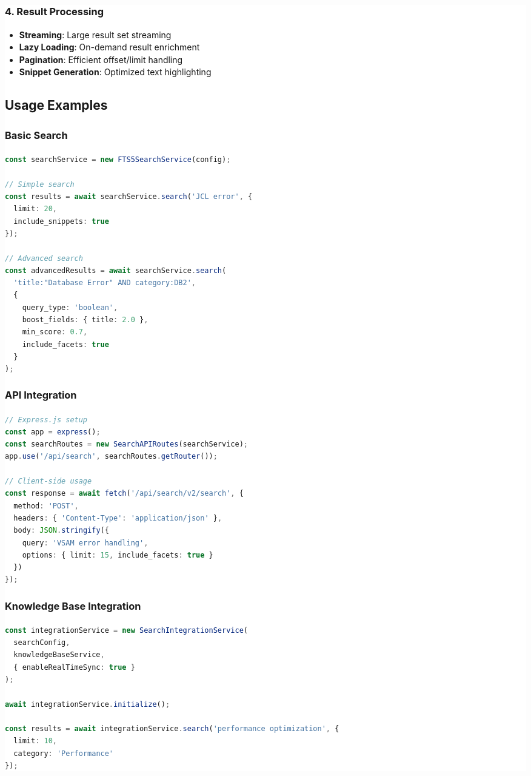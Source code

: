 ### 4. Result Processing
- **Streaming**: Large result set streaming
- **Lazy Loading**: On-demand result enrichment
- **Pagination**: Efficient offset/limit handling
- **Snippet Generation**: Optimized text highlighting

## Usage Examples

### Basic Search
```typescript
const searchService = new FTS5SearchService(config);

// Simple search
const results = await searchService.search('JCL error', {
  limit: 20,
  include_snippets: true
});

// Advanced search
const advancedResults = await searchService.search(
  'title:"Database Error" AND category:DB2',
  {
    query_type: 'boolean',
    boost_fields: { title: 2.0 },
    min_score: 0.7,
    include_facets: true
  }
);
```

### API Integration
```typescript
// Express.js setup
const app = express();
const searchRoutes = new SearchAPIRoutes(searchService);
app.use('/api/search', searchRoutes.getRouter());

// Client-side usage
const response = await fetch('/api/search/v2/search', {
  method: 'POST',
  headers: { 'Content-Type': 'application/json' },
  body: JSON.stringify({
    query: 'VSAM error handling',
    options: { limit: 15, include_facets: true }
  })
});
```

### Knowledge Base Integration
```typescript
const integrationService = new SearchIntegrationService(
  searchConfig,
  knowledgeBaseService,
  { enableRealTimeSync: true }
);

await integrationService.initialize();

const results = await integrationService.search('performance optimization', {
  limit: 10,
  category: 'Performance'
});
```